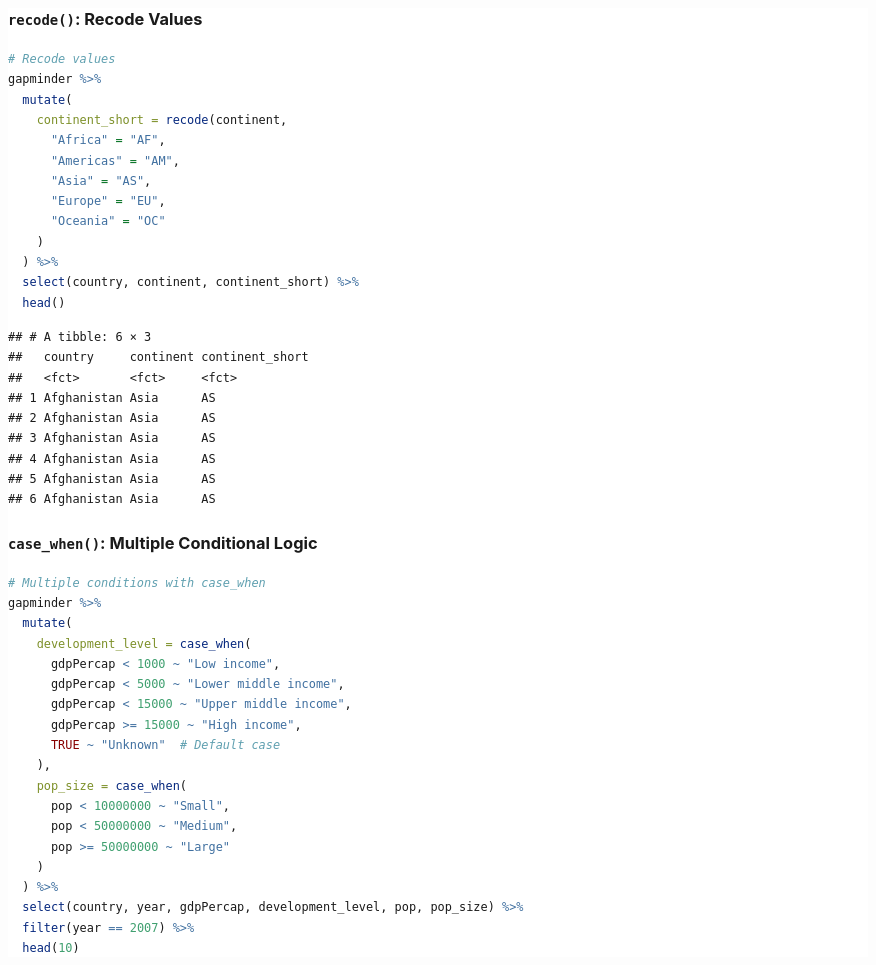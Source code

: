 ### `recode()`: Recode Values


```r
# Recode values
gapminder %>%
  mutate(
    continent_short = recode(continent,
      "Africa" = "AF",
      "Americas" = "AM", 
      "Asia" = "AS",
      "Europe" = "EU",
      "Oceania" = "OC"
    )
  ) %>%
  select(country, continent, continent_short) %>%
  head()
```

```
## # A tibble: 6 × 3
##   country     continent continent_short
##   <fct>       <fct>     <fct>          
## 1 Afghanistan Asia      AS             
## 2 Afghanistan Asia      AS             
## 3 Afghanistan Asia      AS             
## 4 Afghanistan Asia      AS             
## 5 Afghanistan Asia      AS             
## 6 Afghanistan Asia      AS
```

### `case_when()`: Multiple Conditional Logic


```r
# Multiple conditions with case_when
gapminder %>%
  mutate(
    development_level = case_when(
      gdpPercap < 1000 ~ "Low income",
      gdpPercap < 5000 ~ "Lower middle income", 
      gdpPercap < 15000 ~ "Upper middle income",
      gdpPercap >= 15000 ~ "High income",
      TRUE ~ "Unknown"  # Default case
    ),
    pop_size = case_when(
      pop < 10000000 ~ "Small",
      pop < 50000000 ~ "Medium",
      pop >= 50000000 ~ "Large"
    )
  ) %>%
  select(country, year, gdpPercap, development_level, pop, pop_size) %>%
  filter(year == 2007) %>%
  head(10)
```
